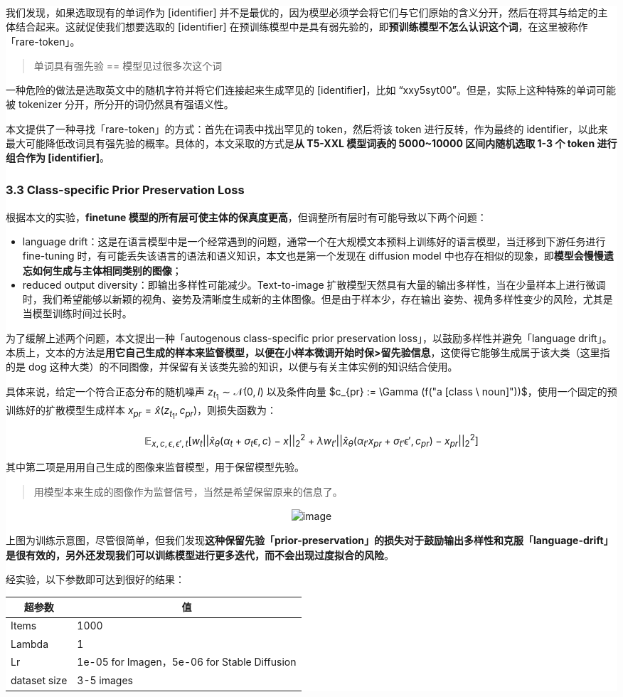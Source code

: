 我们发现，如果选取现有的单词作为 [identifier] 并不是最优的，因为模型必须学会将它们与它们原始的含义分开，然后在将其与给定的主体结合起来。这就促使我们想要选取的 [identifier] 在预训练模型中是具有弱先验的，即**预训练模型不怎么认识这个词**，在这里被称作「rare-token」。
> 单词具有强先验 == 模型见过很多次这个词

一种危险的做法是选取英文中的随机字符并将它们连接起来生成罕见的 [identifier]，比如 “xxy5syt00”。但是，实际上这种特殊的单词可能被 tokenizer 分开，所分开的词仍然具有强语义性。

本文提供了一种寻找「rare-token」的方式：首先在词表中找出罕见的 token，然后将该 token 进行反转，作为最终的 identifier，以此来最大可能降低改词具有强先验的概率。具体的，本文采取的方式是**从 T5-XXL 模型词表的 5000~10000 区间内随机选取 1-3 个 token 进行组合作为 [identifier]**。

### 3.3 Class-specific Prior Preservation Loss

根据本文的实验，**finetune 模型的所有层可使主体的保真度更高**，但调整所有层时有可能导致以下两个问题：

- language drift：这是在语言模型中是一个经常遇到的问题，通常一个在大规模文本预料上训练好的语言模型，当迁移到下游任务进行 fine-tuning 时，有可能丢失该语言的语法和语义知识，本文也是第一个发现在 diffusion model 中也存在相似的现象，即**模型会慢慢遗忘如何生成与主体相同类别的图像**；
- reduced output diversity：即输出多样性可能减少。Text-to-image 扩散模型天然具有大量的输出多样性，当在少量样本上进行微调时，我们希望能够以新颖的视角、姿势及清晰度生成新的主体图像。但是由于样本少，存在输出
姿势、视角多样性变少的风险，尤其是当模型训练时间过长时。

为了缓解上述两个问题，本文提出一种「autogenous class-specific prior preservation loss」，以鼓励多样性并避免「language drift」。本质上，文本的方法是**用它自己生成的样本来监督模型，以便在小样本微调开始时保>留先验信息**，这使得它能够生成属于该大类（这里指的是 dog 这种大类）的不同图像，并保留有关该类先验的知识，以便与有关主体实例的知识结合使用。

具体来说，给定一个符合正态分布的随机噪声 $z_{t_1} \sim \mathcal{N}(0, I)$ 以及条件向量 $c_{pr} := \Gamma (f("a [class \ noun]"))$，使用一个固定的预训练好的扩散模型生成样本 $x_{pr} = \hat x(z_{t_1}, c_{pr})$，则损失函数为：

$$
\mathbb{E}_{x,c,\epsilon, \epsilon',t} [w_t||\hat x_\theta (\alpha _t + \sigma _t\epsilon , c) - x||_{2}^{2} +
 \lambda w_{t'}||\hat x_\theta (\alpha _{t'}x_{pr} + \sigma _{t'}\epsilon ', c_{pr}) - x_{pr}||_{2}^{2}] 
$$

其中第二项是用用自己生成的图像来监督模型，用于保留模型先验。

> 用模型本来生成的图像作为监督信号，当然是希望保留原来的信息了。

<div align="center">
<img width="457" alt="image" src="https://github.com/Tramac/paper-reading-note/assets/22740819/581f1bec-5dc6-462b-8adb-fe46fc23be08">
</div>

上图为训练示意图，尽管很简单，但我们发现**这种保留先验「prior-preservation」的损失对于鼓励输出多样性和克服「language-drift」是很有效的，另外还发现我们可以训练模型进行更多迭代，而不会出现过度拟合的风险**。

经实验，以下参数即可达到很好的结果：

| 超参数       | 值                                           |
| ------------ | -------------------------------------------- |
| Items        | 1000                                         |
| Lambda       | 1                                            |
| Lr           | 1e-05 for Imagen，5e-06 for Stable Diffusion |
| dataset size | 3-5 images                                   |
